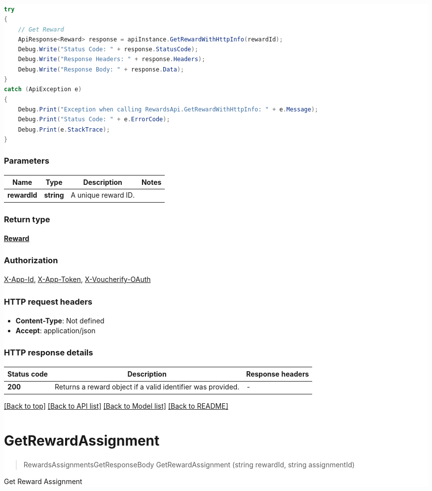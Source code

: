 ```csharp
try
{
    // Get Reward
    ApiResponse<Reward> response = apiInstance.GetRewardWithHttpInfo(rewardId);
    Debug.Write("Status Code: " + response.StatusCode);
    Debug.Write("Response Headers: " + response.Headers);
    Debug.Write("Response Body: " + response.Data);
}
catch (ApiException e)
{
    Debug.Print("Exception when calling RewardsApi.GetRewardWithHttpInfo: " + e.Message);
    Debug.Print("Status Code: " + e.ErrorCode);
    Debug.Print(e.StackTrace);
}
```

### Parameters

| Name | Type | Description | Notes |
|------|------|-------------|-------|
| **rewardId** | **string** | A unique reward ID. |  |

### Return type

[**Reward**](Reward.md)

### Authorization

[X-App-Id](../README.md#X-App-Id), [X-App-Token](../README.md#X-App-Token), [X-Voucherify-OAuth](../README.md#X-Voucherify-OAuth)

### HTTP request headers

 - **Content-Type**: Not defined
 - **Accept**: application/json


### HTTP response details
| Status code | Description | Response headers |
|-------------|-------------|------------------|
| **200** | Returns a reward object if a valid identifier was provided.  |  -  |

[[Back to top]](#) [[Back to API list]](../../README.md#documentation-for-api-endpoints) [[Back to Model list]](../../README.md#documentation-for-models) [[Back to README]](../../README.md)

<a id="getrewardassignment"></a>
# **GetRewardAssignment**
> RewardsAssignmentsGetResponseBody GetRewardAssignment (string rewardId, string assignmentId)

Get Reward Assignment
